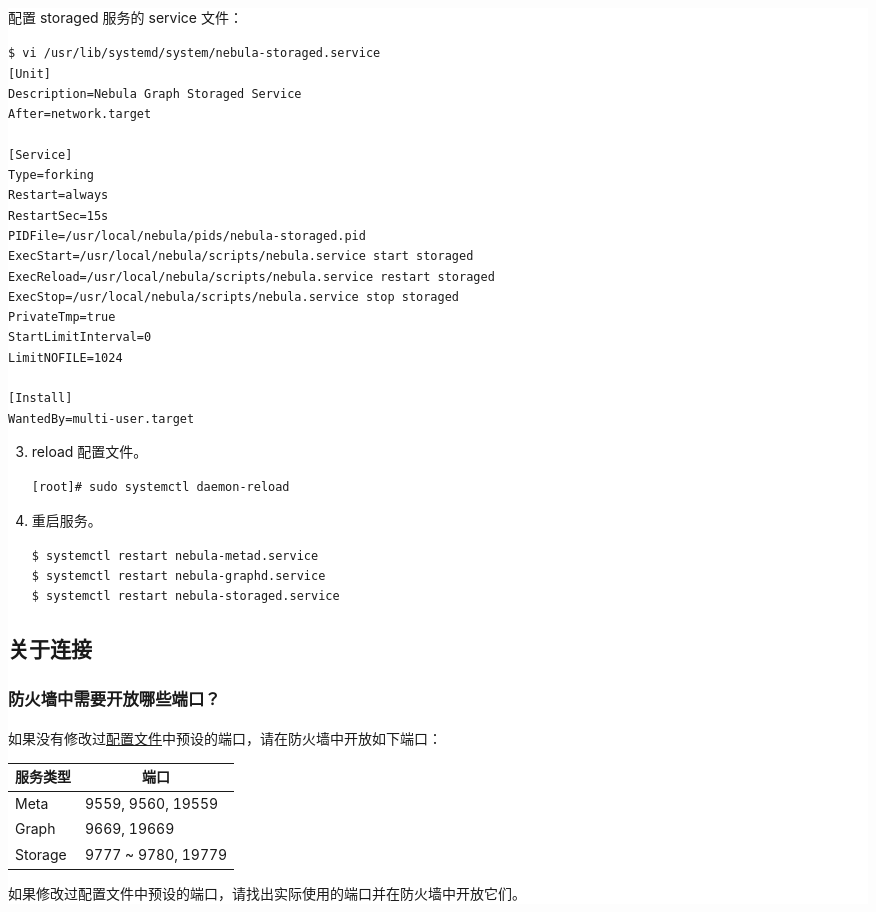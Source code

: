    配置 storaged 服务的 service 文件：
   ```
   $ vi /usr/lib/systemd/system/nebula-storaged.service
   [Unit]
   Description=Nebula Graph Storaged Service
   After=network.target
    
   [Service]
   Type=forking
   Restart=always
   RestartSec=15s
   PIDFile=/usr/local/nebula/pids/nebula-storaged.pid
   ExecStart=/usr/local/nebula/scripts/nebula.service start storaged
   ExecReload=/usr/local/nebula/scripts/nebula.service restart storaged
   ExecStop=/usr/local/nebula/scripts/nebula.service stop storaged
   PrivateTmp=true
   StartLimitInterval=0
   LimitNOFILE=1024
    
   [Install]
   WantedBy=multi-user.target
   ```

3. reload 配置文件。

   ```
   [root]# sudo systemctl daemon-reload
   ```

4. 重启服务。

   ```
   $ systemctl restart nebula-metad.service
   $ systemctl restart nebula-graphd.service
   $ systemctl restart nebula-storaged.service
   ```

## 关于连接

### 防火墙中需要开放哪些端口？

如果没有修改过[配置文件](../5.configurations-and-logs/1.configurations/1.configurations.md)中预设的端口，请在防火墙中开放如下端口：

|服务类型|端口|
|-|-|
|Meta|9559, 9560, 19559|
|Graph|9669, 19669|
|Storage|9777 ~ 9780, 19779|

如果修改过配置文件中预设的端口，请找出实际使用的端口并在防火墙中开放它们。
